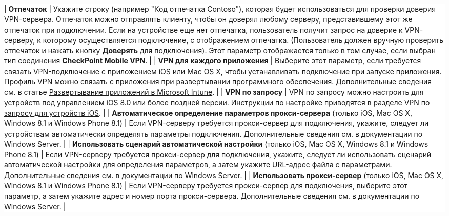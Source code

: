 |                                            <strong>Отпечаток</strong>                                             |                                                                                                                 Укажите строку (например "Код отпечатка Contoso"), которая будет использоваться для проверки доверия VPN-сервера. Отпечаток можно отправлять клиенту, чтобы он доверял любому серверу, представившему этот же отпечаток при подключении. Если на устройстве еще нет отпечатка, пользователь получит запрос на доверие к VPN-серверу, к которому осуществляется подключение, с отображением отпечатка. (Пользователь должен вручную проверить отпечаток и нажать кнопку <strong>Доверять</strong> для подключения). Этот параметр отображается только в том случае, если выбран тип соединения <strong>CheckPoint Mobile VPN</strong>.                                                                                                                 |
|                                            <strong>VPN для каждого приложения</strong>                                             |                                                                                                                                                                                                                                                         Выберите этот параметр, если требуется связать VPN-подключение с приложением iOS или Mac OS X, чтобы устанавливать подключение при запуске приложения. Профиль VPN можно связать с приложения при развертывании программного обеспечения. Дополнительные сведения см. в статье [Развертывание приложений в Microsoft Intune](deploy-apps-in-microsoft-intune.md).                                                                                                                                                                                                                                                         |
|                                           <strong>VPN по запросу</strong>                                            |                                                                                                                                                                                                                                                                                                                                    VPN по запросу можно настроить для устройств под управлением iOS 8.0 или более поздней версии. Инструкции по настройке приводятся в разделе [VPN по запросу для устройств iOS](#on-demand-vpn-for-ios-devices).                                                                                                                                                                                                                                                                                                                                    |
|    <strong>Автоматическое определение параметров прокси-сервера</strong> (только iOS, Mac OS X, Windows 8.1 и Windows Phone 8.1)    |                                                                                                                                                                                                                                                                                                                    Если VPN-серверу требуется прокси-сервер для подключения, укажите, следует ли устройствам автоматически определять параметры подключения. Дополнительные сведения см. в документации по Windows Server.                                                                                                                                                                                                                                                                                                                    |
|    <strong>Использовать сценарий автоматической настройки</strong> (только iOS, Mac OS X, Windows 8.1 и Windows Phone 8.1)     |                                                                                                                                                                                                                                                                                Если VPN-серверу требуется прокси-сервер для подключения, укажите, следует ли использовать сценарий автоматической настройки для определения параметров, а затем укажите URL-адрес файла с параметрами. Дополнительные сведения см. в документации по Windows Server.                                                                                                                                                                                                                                                                                 |
|             <strong>Использовать прокси-сервер</strong> (только iOS, Mac OS X, Windows 8.1 и Windows Phone 8.1)              |                                                                                                                                                                                                                                                                                                                  Если VPN-серверу требуется прокси-сервер для подключения, выберите этот параметр, а затем укажите адрес и номер порта прокси-сервера. Дополнительные сведения см. в документации по Windows Server.                                                                                                                                                                                                                                                                                                                  |